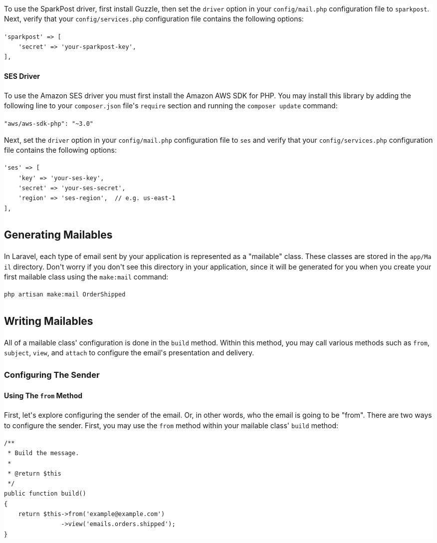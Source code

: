 To use the SparkPost driver, first install Guzzle, then set the `driver` option in your `config/mail.php` configuration file to `sparkpost`. Next, verify that your `config/services.php` configuration file contains the following options:

    'sparkpost' => [
        'secret' => 'your-sparkpost-key',
    ],

#### SES Driver

To use the Amazon SES driver you must first install the Amazon AWS SDK for PHP. You may install this library by adding the following line to your `composer.json` file's `require` section and running the `composer update` command:

    "aws/aws-sdk-php": "~3.0"

Next, set the `driver` option in your `config/mail.php` configuration file to `ses` and verify that your `config/services.php` configuration file contains the following options:

    'ses' => [
        'key' => 'your-ses-key',
        'secret' => 'your-ses-secret',
        'region' => 'ses-region',  // e.g. us-east-1
    ],

<a name="generating-mailables"></a>
## Generating Mailables

In Laravel, each type of email sent by your application is represented as a "mailable" class. These classes are stored in the `app/Mail` directory. Don't worry if you don't see this directory in your application, since it will be generated for you when you create your first mailable class using the `make:mail` command:

    php artisan make:mail OrderShipped

<a name="writing-mailables"></a>
## Writing Mailables

All of a mailable class' configuration is done in the `build` method. Within this method, you may call various methods such as `from`, `subject`, `view`, and `attach` to configure the email's presentation and delivery.

<a name="configuring-the-sender"></a>
### Configuring The Sender

#### Using The `from` Method

First, let's explore configuring the sender of the email. Or, in other words, who the email is going to be "from". There are two ways to configure the sender. First, you may use the `from` method within your mailable class' `build` method:

    /**
     * Build the message.
     *
     * @return $this
     */
    public function build()
    {
        return $this->from('example@example.com')
                    ->view('emails.orders.shipped');
    }
